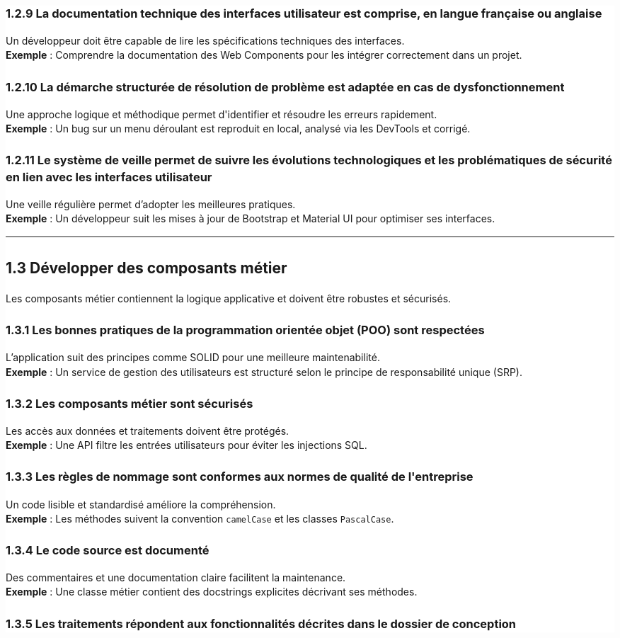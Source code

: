 ### 1.2.9 La documentation technique des interfaces utilisateur est comprise, en langue française ou anglaise

Un développeur doit être capable de lire les spécifications techniques des interfaces.  
**Exemple** : Comprendre la documentation des Web Components pour les intégrer correctement dans un projet.

### 1.2.10 La démarche structurée de résolution de problème est adaptée en cas de dysfonctionnement

Une approche logique et méthodique permet d'identifier et résoudre les erreurs rapidement.  
**Exemple** : Un bug sur un menu déroulant est reproduit en local, analysé via les DevTools et corrigé.

### 1.2.11 Le système de veille permet de suivre les évolutions technologiques et les problématiques de sécurité en lien avec les interfaces utilisateur

Une veille régulière permet d’adopter les meilleures pratiques.  
**Exemple** : Un développeur suit les mises à jour de Bootstrap et Material UI pour optimiser ses interfaces.

---

## 1.3 Développer des composants métier

Les composants métier contiennent la logique applicative et doivent être robustes et sécurisés.

### 1.3.1 Les bonnes pratiques de la programmation orientée objet (POO) sont respectées

L’application suit des principes comme SOLID pour une meilleure maintenabilité.  
**Exemple** : Un service de gestion des utilisateurs est structuré selon le principe de responsabilité unique (SRP).

### 1.3.2 Les composants métier sont sécurisés

Les accès aux données et traitements doivent être protégés.  
**Exemple** : Une API filtre les entrées utilisateurs pour éviter les injections SQL.

### 1.3.3 Les règles de nommage sont conformes aux normes de qualité de l'entreprise

Un code lisible et standardisé améliore la compréhension.  
**Exemple** : Les méthodes suivent la convention `camelCase` et les classes `PascalCase`.

### 1.3.4 Le code source est documenté

Des commentaires et une documentation claire facilitent la maintenance.  
**Exemple** : Une classe métier contient des docstrings explicites décrivant ses méthodes.

### 1.3.5 Les traitements répondent aux fonctionnalités décrites dans le dossier de conception
